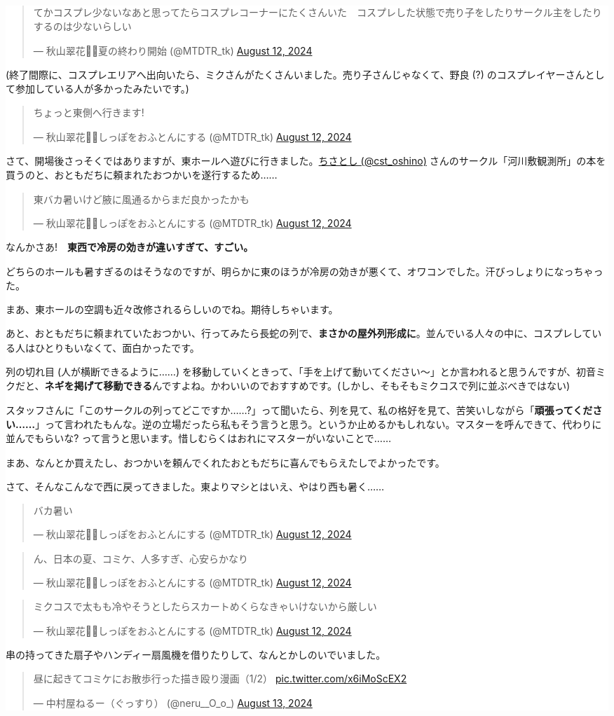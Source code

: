 <blockquote class="twitter-tweet"><p lang="ja" dir="ltr">てかコスプレ少ないなあと思ってたらコスプレコーナーにたくさんいた　コスプレした状態で売り子をしたりサークル主をしたりするのは少ないらしい</p>&mdash; 秋山翠花🍊🌊夏の終わり開始 (@MTDTR_tk) <a href="https://twitter.com/MTDTR_tk/status/1822978589979246856?ref_src=twsrc%5Etfw">August 12, 2024</a></blockquote> <script async src="https://platform.twitter.com/widgets.js" charset="utf-8"></script> 

(終了間際に、コスプレエリアへ出向いたら、ミクさんがたくさんいました。売り子さんじゃなくて、野良 (?) のコスプレイヤーさんとして参加している人が多かったみたいです。)

<blockquote class="twitter-tweet"><p lang="ja" dir="ltr">ちょっと東側へ行きます!</p>&mdash; 秋山翠花🍊🌊しっぽをおふとんにする (@MTDTR_tk) <a href="https://twitter.com/MTDTR_tk/status/1822826600678981858?ref_src=twsrc%5Etfw">August 12, 2024</a></blockquote> <script async src="https://platform.twitter.com/widgets.js" charset="utf-8"></script> 

さて、開場後さっそくではありますが、東ホールへ遊びに行きました。[ちさとし (@cst_oshino)](https://twitter.com/cst_oshino) さんのサークル「河川敷観測所」の本を買うのと、おともだちに頼まれたおつかいを遂行するため……

<blockquote class="twitter-tweet"><p lang="ja" dir="ltr">東バカ暑いけど腋に風通るからまだ良かったかも</p>&mdash; 秋山翠花🍊🌊しっぽをおふとんにする (@MTDTR_tk) <a href="https://twitter.com/MTDTR_tk/status/1822834111524048999?ref_src=twsrc%5Etfw">August 12, 2024</a></blockquote> <script async src="https://platform.twitter.com/widgets.js" charset="utf-8"></script> 

なんかさあ!　**東西で冷房の効きが違いすぎて、すごい。**

どちらのホールも暑すぎるのはそうなのですが、明らかに東のほうが冷房の効きが悪くて、オワコンでした。汗びっしょりになっちゃった。

まあ、東ホールの空調も近々改修されるらしいのでね。期待しちゃいます。

あと、おともだちに頼まれていたおつかい、行ってみたら長蛇の列で、**まさかの屋外列形成に**。並んでいる人々の中に、コスプレしている人はひとりもいなくて、面白かったです。

列の切れ目 (人が横断できるように……) を移動していくときって、「手を上げて動いてください～」とか言われると思うんですが、初音ミクだと、**ネギを掲げて移動できる**んですよね。かわいいのでおすすめです。(しかし、そもそもミクコスで列に並ぶべきではない)

スタッフさんに「このサークルの列ってどこですか……?」って聞いたら、列を見て、私の格好を見て、苦笑いしながら「**頑張ってください……**」って言われたもんな。逆の立場だったら私もそう言うと思う。というか止めるかもしれない。マスターを呼んできて、代わりに並んでもらいな? って言うと思います。惜しむらくはおれにマスターがいないことで……

まあ、なんとか買えたし、おつかいを頼んでくれたおともだちに喜んでもらえたしでよかったです。

さて、そんなこんなで西に戻ってきました。東よりマシとはいえ、やはり西も暑く……

<blockquote class="twitter-tweet"><p lang="ja" dir="ltr">バカ暑い</p>&mdash; 秋山翠花🍊🌊しっぽをおふとんにする (@MTDTR_tk) <a href="https://twitter.com/MTDTR_tk/status/1822859583519699173?ref_src=twsrc%5Etfw">August 12, 2024</a></blockquote> <script async src="https://platform.twitter.com/widgets.js" charset="utf-8"></script> 

<blockquote class="twitter-tweet"><p lang="ja" dir="ltr">ん、日本の夏、コミケ、人多すぎ、心安らかなり</p>&mdash; 秋山翠花🍊🌊しっぽをおふとんにする (@MTDTR_tk) <a href="https://twitter.com/MTDTR_tk/status/1822859718102270227?ref_src=twsrc%5Etfw">August 12, 2024</a></blockquote> <script async src="https://platform.twitter.com/widgets.js" charset="utf-8"></script> 

<blockquote class="twitter-tweet"><p lang="ja" dir="ltr">ミクコスで太もも冷やそうとしたらスカートめくらなきゃいけないから厳しい</p>&mdash; 秋山翠花🍊🌊しっぽをおふとんにする (@MTDTR_tk) <a href="https://twitter.com/MTDTR_tk/status/1822860892301819944?ref_src=twsrc%5Etfw">August 12, 2024</a></blockquote> <script async src="https://platform.twitter.com/widgets.js" charset="utf-8"></script> 

串の持ってきた扇子やハンディー扇風機を借りたりして、なんとかしのいでいました。

<blockquote class="twitter-tweet"><p lang="ja" dir="ltr">昼に起きてコミケにお散歩行った描き殴り漫画（1/2） <a href="https://t.co/x6iMoScEX2">pic.twitter.com/x6iMoScEX2</a></p>&mdash; 中村屋ねるー（ぐっすり） (@neru__O_o_) <a href="https://twitter.com/neru__O_o_/status/1823335025380872686?ref_src=twsrc%5Etfw">August 13, 2024</a></blockquote> <script async src="https://platform.twitter.com/widgets.js" charset="utf-8"></script> 
